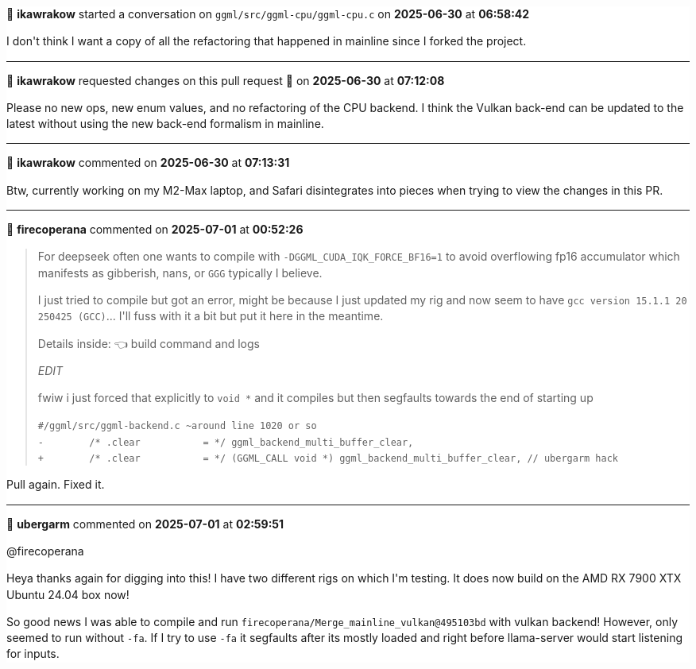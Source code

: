 👤 **ikawrakow** started a conversation on `ggml/src/ggml-cpu/ggml-cpu.c` on **2025-06-30** at **06:58:42**

I don't think I want a copy of all the refactoring that happened in mainline since I forked the project.

---

👤 **ikawrakow** requested changes on this pull request 🔄 on **2025-06-30** at **07:12:08**

Please no new ops, new enum values, and no refactoring of the CPU backend. I think the Vulkan back-end can be updated to the latest without using the new back-end formalism in mainline.

---

👤 **ikawrakow** commented on **2025-06-30** at **07:13:31**

Btw, currently working on my M2-Max laptop, and Safari disintegrates into pieces when trying to view the changes in this PR.

---

👤 **firecoperana** commented on **2025-07-01** at **00:52:26**

> For deepseek often one wants to compile with `-DGGML_CUDA_IQK_FORCE_BF16=1` to avoid overflowing fp16 accumulator which manifests as gibberish, nans, or `GGG` typically I believe.
> 
> I just tried to compile but got an error, might be because I just updated my rig and now seem to have `gcc version 15.1.1 20250425 (GCC)`... I'll fuss with it a bit but put it here in the meantime.
> 
> Details inside:
> 👈 build command and logs
> 
> _EDIT_
> 
> fwiw i just forced that explicitly to `void *` and it compiles but then segfaults towards the end of starting up
> 
> ```
> #/ggml/src/ggml-backend.c ~around line 1020 or so
> -        /* .clear           = */ ggml_backend_multi_buffer_clear,
> +        /* .clear           = */ (GGML_CALL void *) ggml_backend_multi_buffer_clear, // ubergarm hack
> ```

Pull again. Fixed it.

---

👤 **ubergarm** commented on **2025-07-01** at **02:59:51**

@firecoperana 

Heya thanks again for digging into this! I have two different rigs on which I'm testing. It does now build on the AMD RX 7900 XTX Ubuntu 24.04 box now!

So good news I was able to compile and run `firecoperana/Merge_mainline_vulkan@495103bd` with vulkan backend! However, only seemed to run without `-fa`. If I try to use `-fa` it segfaults after its mostly loaded and right before llama-server would start listening for inputs.
